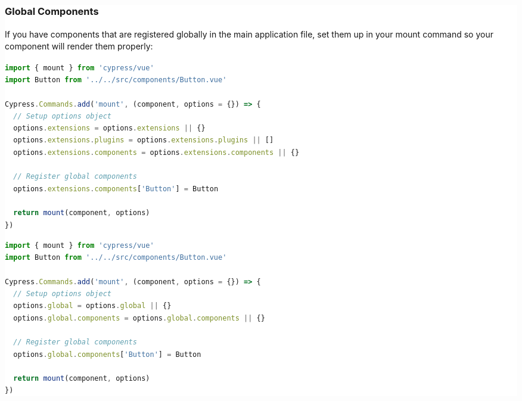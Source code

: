 ### Global Components

If you have components that are registered globally in the main application
file, set them up in your mount command so your component will render them
properly:

<Tabs>
<TabItem value="Vue 2">

```js
import { mount } from 'cypress/vue'
import Button from '../../src/components/Button.vue'

Cypress.Commands.add('mount', (component, options = {}) => {
  // Setup options object
  options.extensions = options.extensions || {}
  options.extensions.plugins = options.extensions.plugins || []
  options.extensions.components = options.extensions.components || {}

  // Register global components
  options.extensions.components['Button'] = Button

  return mount(component, options)
})
```

</TabItem>
<TabItem value="Vue 3">

```js
import { mount } from 'cypress/vue'
import Button from '../../src/components/Button.vue'

Cypress.Commands.add('mount', (component, options = {}) => {
  // Setup options object
  options.global = options.global || {}
  options.global.components = options.global.components || {}

  // Register global components
  options.global.components['Button'] = Button

  return mount(component, options)
})
```

</TabItem>
</Tabs>
